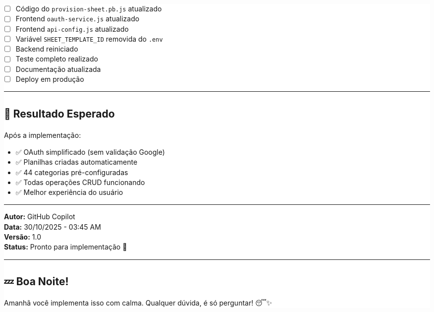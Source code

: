 - [ ] Código do `provision-sheet.pb.js` atualizado
- [ ] Frontend `oauth-service.js` atualizado
- [ ] Frontend `api-config.js` atualizado
- [ ] Variável `SHEET_TEMPLATE_ID` removida do `.env`
- [ ] Backend reiniciado
- [ ] Teste completo realizado
- [ ] Documentação atualizada
- [ ] Deploy em produção

---

## 🎉 Resultado Esperado

Após a implementação:
- ✅ OAuth simplificado (sem validação Google)
- ✅ Planilhas criadas automaticamente
- ✅ 44 categorias pré-configuradas
- ✅ Todas operações CRUD funcionando
- ✅ Melhor experiência do usuário

---

**Autor:** GitHub Copilot  
**Data:** 30/10/2025 - 03:45 AM  
**Versão:** 1.0  
**Status:** Pronto para implementação 🚀

---

## 💤 Boa Noite!

Amanhã você implementa isso com calma. Qualquer dúvida, é só perguntar! 😴✨
